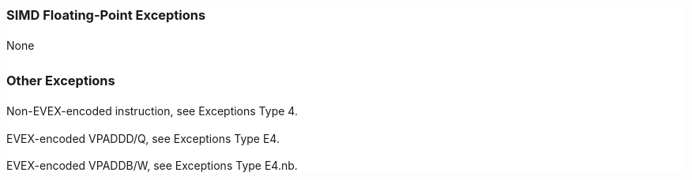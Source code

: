 ### SIMD Floating-Point Exceptions


None

### Other Exceptions


Non-EVEX-encoded instruction, see Exceptions Type 4.

EVEX-encoded VPADDD/Q, see Exceptions Type E4.

EVEX-encoded VPADDB/W, see Exceptions Type E4.nb.

